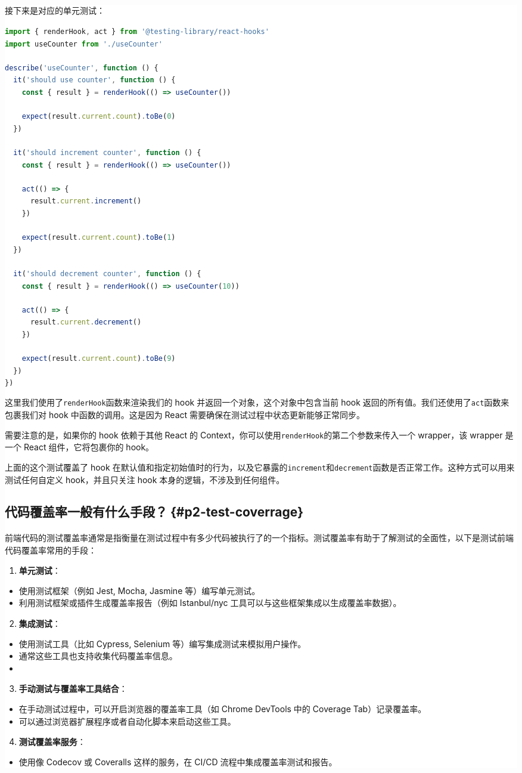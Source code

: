 接下来是对应的单元测试：

```js
import { renderHook, act } from '@testing-library/react-hooks'
import useCounter from './useCounter'

describe('useCounter', function () {
  it('should use counter', function () {
    const { result } = renderHook(() => useCounter())

    expect(result.current.count).toBe(0)
  })

  it('should increment counter', function () {
    const { result } = renderHook(() => useCounter())

    act(() => {
      result.current.increment()
    })

    expect(result.current.count).toBe(1)
  })

  it('should decrement counter', function () {
    const { result } = renderHook(() => useCounter(10))

    act(() => {
      result.current.decrement()
    })

    expect(result.current.count).toBe(9)
  })
})
```

这里我们使用了`renderHook`函数来渲染我们的 hook 并返回一个对象，这个对象中包含当前 hook 返回的所有值。我们还使用了`act`函数来包裹我们对 hook 中函数的调用。这是因为 React 需要确保在测试过程中状态更新能够正常同步。

需要注意的是，如果你的 hook 依赖于其他 React 的 Context，你可以使用`renderHook`的第二个参数来传入一个 wrapper，该 wrapper 是一个 React 组件，它将包裹你的 hook。

上面的这个测试覆盖了 hook 在默认值和指定初始值时的行为，以及它暴露的`increment`和`decrement`函数是否正常工作。这种方式可以用来测试任何自定义 hook，并且只关注 hook 本身的逻辑，不涉及到任何组件。

## 代码覆盖率一般有什么手段？ {#p2-test-coverrage}

前端代码的测试覆盖率通常是指衡量在测试过程中有多少代码被执行了的一个指标。测试覆盖率有助于了解测试的全面性，以下是测试前端代码覆盖率常用的手段：

1. **单元测试**：

* 使用测试框架（例如 Jest, Mocha, Jasmine 等）编写单元测试。
* 利用测试框架或插件生成覆盖率报告（例如 Istanbul/nyc 工具可以与这些框架集成以生成覆盖率数据）。

2. **集成测试**：

* 使用测试工具（比如 Cypress, Selenium 等）编写集成测试来模拟用户操作。
* 通常这些工具也支持收集代码覆盖率信息。
*

3. **手动测试与覆盖率工具结合**：

* 在手动测试过程中，可以开启浏览器的覆盖率工具（如 Chrome DevTools 中的 Coverage Tab）记录覆盖率。
* 可以通过浏览器扩展程序或者自动化脚本来启动这些工具。

4. **测试覆盖率服务**：

* 使用像 Codecov 或 Coveralls 这样的服务，在 CI/CD 流程中集成覆盖率测试和报告。
